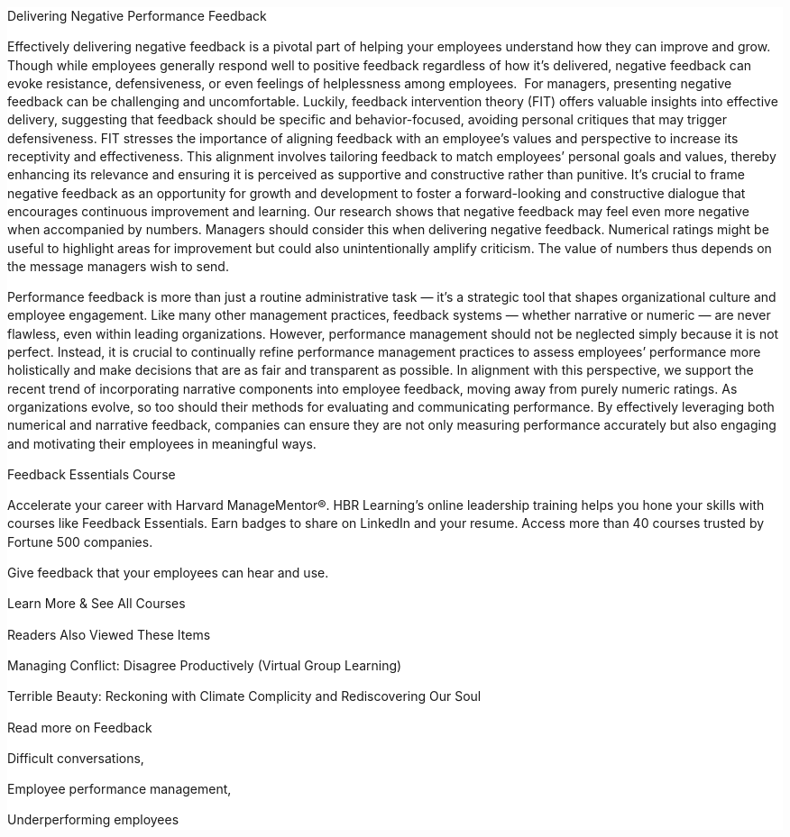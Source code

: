 Delivering Negative Performance Feedback

Effectively delivering negative feedback is a pivotal part of helping your employees understand how they can improve and grow. Though while employees generally respond well to positive feedback regardless of how it’s delivered, negative feedback can evoke resistance, defensiveness, or even feelings of helplessness among employees.  For managers, presenting negative feedback can be challenging and uncomfortable. Luckily, feedback intervention theory (FIT) offers valuable insights into effective delivery, suggesting that feedback should be specific and behavior-focused, avoiding personal critiques that may trigger defensiveness. FIT stresses the importance of aligning feedback with an employee’s values and perspective to increase its receptivity and effectiveness. This alignment involves tailoring feedback to match employees’ personal goals and values, thereby enhancing its relevance and ensuring it is perceived as supportive and constructive rather than punitive. It’s crucial to frame negative feedback as an opportunity for growth and development to foster a forward-looking and constructive dialogue that encourages continuous improvement and learning. Our research shows that negative feedback may feel even more negative when accompanied by numbers. Managers should consider this when delivering negative feedback. Numerical ratings might be useful to highlight areas for improvement but could also unintentionally amplify criticism. The value of numbers thus depends on the message managers wish to send.

Performance feedback is more than just a routine administrative task — it’s a strategic tool that shapes organizational culture and employee engagement. Like many other management practices, feedback systems — whether narrative or numeric — are never flawless, even within leading organizations. However, performance management should not be neglected simply because it is not perfect. Instead, it is crucial to continually refine performance management practices to assess employees’ performance more holistically and make decisions that are as fair and transparent as possible. In alignment with this perspective, we support the recent trend of incorporating narrative components into employee feedback, moving away from purely numeric ratings. As organizations evolve, so too should their methods for evaluating and communicating performance. By effectively leveraging both numerical and narrative feedback, companies can ensure they are not only measuring performance accurately but also engaging and motivating their employees in meaningful ways.

Feedback Essentials Course

Accelerate your career with Harvard ManageMentor®. HBR Learning’s online leadership training helps you hone your skills with courses like Feedback Essentials. Earn badges to share on LinkedIn and your resume. Access more than 40 courses trusted by Fortune 500 companies.

Give feedback that your employees can hear and use.

Learn More & See All Courses

Readers Also Viewed These Items

Managing Conflict: Disagree Productively (Virtual Group Learning)

Terrible Beauty: Reckoning with Climate Complicity and Rediscovering Our Soul

Read more on Feedback

Difficult conversations,

Employee performance management,

Underperforming employees

